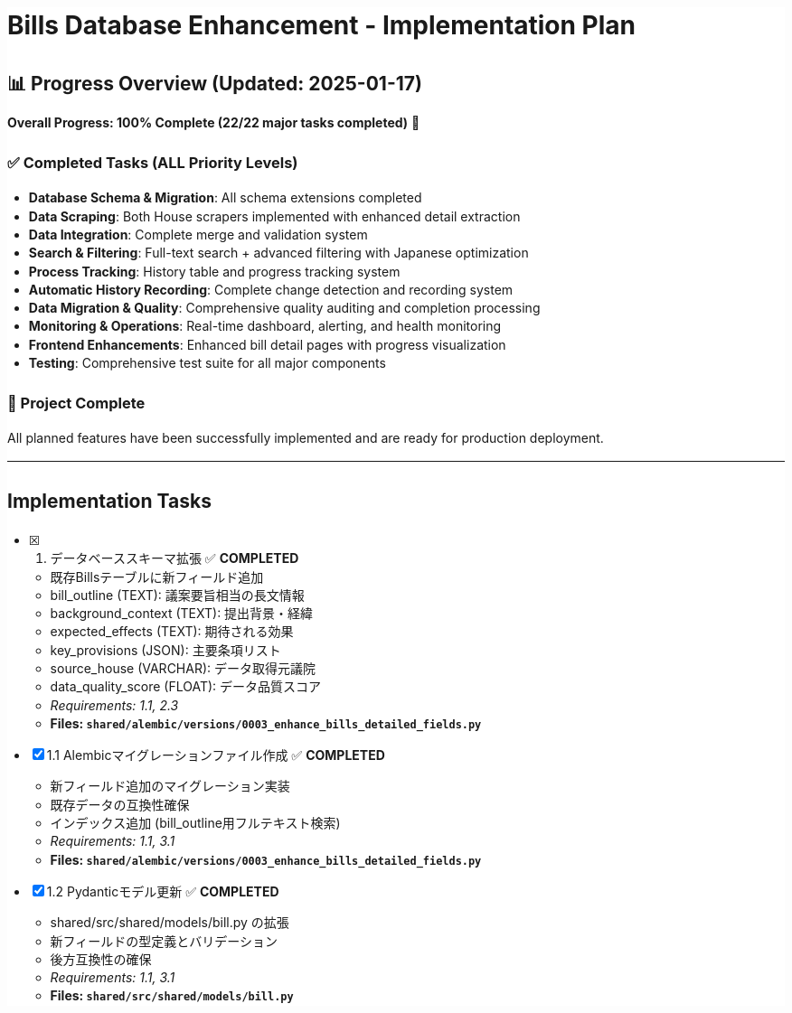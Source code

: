 # Bills Database Enhancement - Implementation Plan

## 📊 Progress Overview (Updated: 2025-01-17)

**Overall Progress: 100% Complete (22/22 major tasks completed)** 🎉

### ✅ Completed Tasks (ALL Priority Levels)

- **Database Schema & Migration**: All schema extensions completed
- **Data Scraping**: Both House scrapers implemented with enhanced detail extraction
- **Data Integration**: Complete merge and validation system
- **Search & Filtering**: Full-text search + advanced filtering with Japanese optimization
- **Process Tracking**: History table and progress tracking system
- **Automatic History Recording**: Complete change detection and recording system
- **Data Migration & Quality**: Comprehensive quality auditing and completion processing
- **Monitoring & Operations**: Real-time dashboard, alerting, and health monitoring
- **Frontend Enhancements**: Enhanced bill detail pages with progress visualization
- **Testing**: Comprehensive test suite for all major components

### 🎊 Project Complete

All planned features have been successfully implemented and are ready for production deployment.

---

## Implementation Tasks

- [x] 1. データベーススキーマ拡張 ✅ **COMPLETED**
  - 既存Billsテーブルに新フィールド追加
  - bill_outline (TEXT): 議案要旨相当の長文情報
  - background_context (TEXT): 提出背景・経緯
  - expected_effects (TEXT): 期待される効果
  - key_provisions (JSON): 主要条項リスト
  - source_house (VARCHAR): データ取得元議院
  - data_quality_score (FLOAT): データ品質スコア
  - _Requirements: 1.1, 2.3_
  - **Files: `shared/alembic/versions/0003_enhance_bills_detailed_fields.py`**

- [x] 1.1 Alembicマイグレーションファイル作成 ✅ **COMPLETED**
  - 新フィールド追加のマイグレーション実装
  - 既存データの互換性確保
  - インデックス追加 (bill_outline用フルテキスト検索)
  - _Requirements: 1.1, 3.1_
  - **Files: `shared/alembic/versions/0003_enhance_bills_detailed_fields.py`**

- [x] 1.2 Pydanticモデル更新 ✅ **COMPLETED**
  - shared/src/shared/models/bill.py の拡張
  - 新フィールドの型定義とバリデーション
  - 後方互換性の確保
  - _Requirements: 1.1, 3.1_
  - **Files: `shared/src/shared/models/bill.py`**
